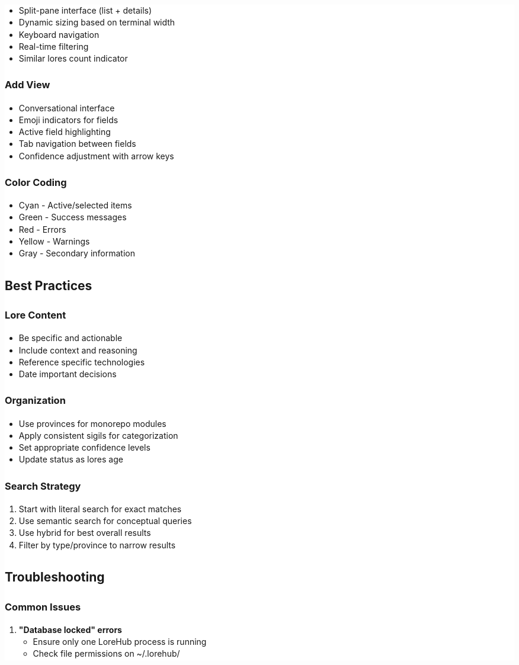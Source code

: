 - Split-pane interface (list + details)
- Dynamic sizing based on terminal width
- Keyboard navigation
- Real-time filtering
- Similar lores count indicator

### Add View

- Conversational interface
- Emoji indicators for fields
- Active field highlighting
- Tab navigation between fields
- Confidence adjustment with arrow keys

### Color Coding

- Cyan - Active/selected items
- Green - Success messages
- Red - Errors
- Yellow - Warnings
- Gray - Secondary information

## Best Practices

### Lore Content

- Be specific and actionable
- Include context and reasoning
- Reference specific technologies
- Date important decisions

### Organization

- Use provinces for monorepo modules
- Apply consistent sigils for categorization
- Set appropriate confidence levels
- Update status as lores age

### Search Strategy

1. Start with literal search for exact matches
2. Use semantic search for conceptual queries
3. Use hybrid for best overall results
4. Filter by type/province to narrow results

## Troubleshooting

### Common Issues

1. **"Database locked" errors**
   - Ensure only one LoreHub process is running
   - Check file permissions on ~/.lorehub/
